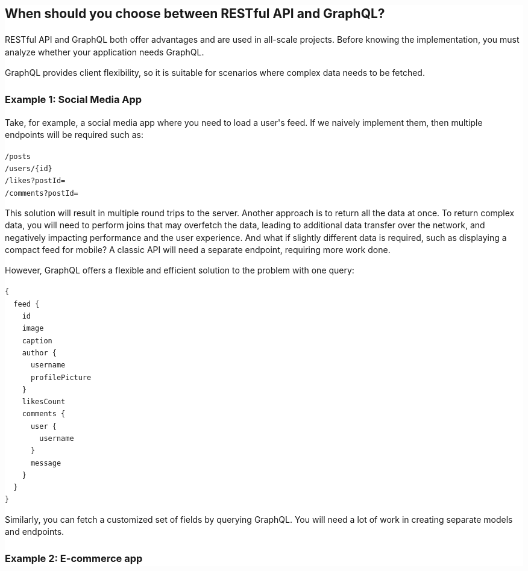 ## When should you choose between RESTful API and GraphQL?

RESTful API and GraphQL both offer advantages and are used in all-scale projects. Before knowing the implementation, you must analyze whether your application needs GraphQL.

GraphQL provides client flexibility, so it is suitable for scenarios where complex data needs to be fetched.

### Example 1: Social Media App

Take, for example, a social media app where you need to load a user's feed. If we naively implement them, then multiple endpoints will be required such as:

```undefined
/posts
/users/{id}
/likes?postId=
/comments?postId=
```

This solution will result in multiple round trips to the server. Another approach is to return all the data at once. To return complex data, you will need to perform joins that may overfetch the data, leading to additional data transfer over the network, and negatively impacting performance and the user experience. And what if slightly different data is required, such as displaying a compact feed for mobile? A classic API will need a separate endpoint, requiring more work done.

However, GraphQL offers a flexible and efficient solution to the problem with one query:

```undefined
{
  feed {
    id
    image
    caption
    author {
      username
      profilePicture
    }
    likesCount
    comments {
      user {
        username
      }
      message
    }
  }
}
```

Similarly, you can fetch a customized set of fields by querying GraphQL. You will need a lot of work in creating separate models and endpoints.

### Example 2: E-commerce app
